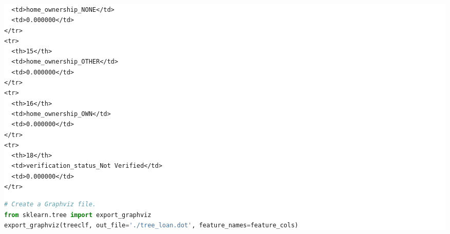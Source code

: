       <td>home_ownership_NONE</td>
      <td>0.000000</td>
    </tr>
    <tr>
      <th>15</th>
      <td>home_ownership_OTHER</td>
      <td>0.000000</td>
    </tr>
    <tr>
      <th>16</th>
      <td>home_ownership_OWN</td>
      <td>0.000000</td>
    </tr>
    <tr>
      <th>18</th>
      <td>verification_status_Not Verified</td>
      <td>0.000000</td>
    </tr>
  </tbody>
</table>
</div>




```python

```


```python
# Create a Graphviz file.
from sklearn.tree import export_graphviz
export_graphviz(treeclf, out_file='./tree_loan.dot', feature_names=feature_cols)
```


```python

```


```python

```
